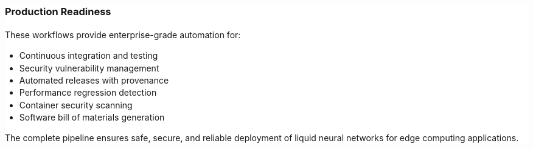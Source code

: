 ### Production Readiness
These workflows provide enterprise-grade automation for:
- Continuous integration and testing
- Security vulnerability management
- Automated releases with provenance
- Performance regression detection  
- Container security scanning
- Software bill of materials generation

The complete pipeline ensures safe, secure, and reliable deployment of liquid neural networks for edge computing applications.